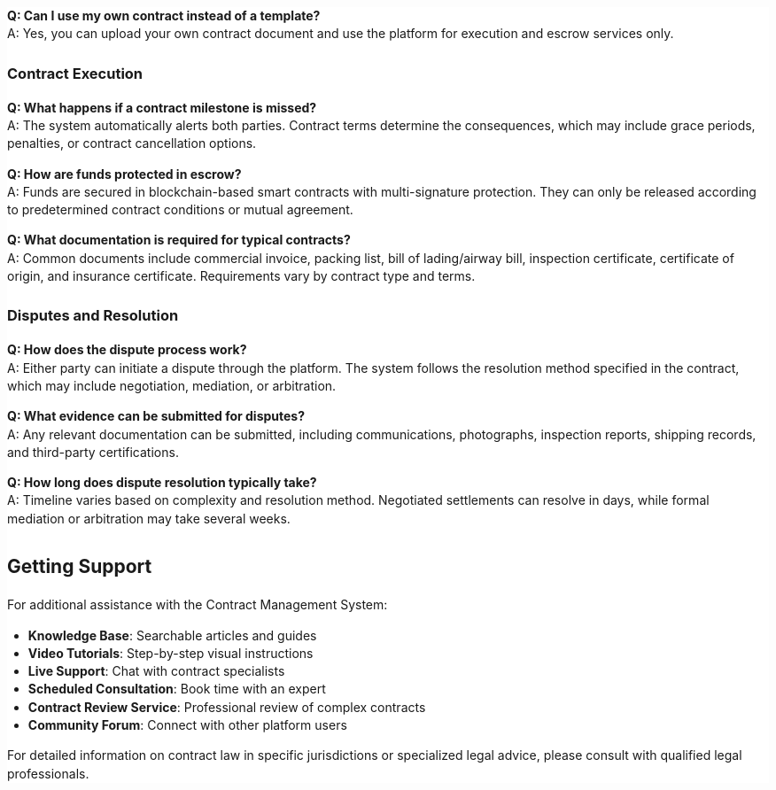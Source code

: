 **Q: Can I use my own contract instead of a template?**  
A: Yes, you can upload your own contract document and use the platform for execution and escrow services only.

### Contract Execution

**Q: What happens if a contract milestone is missed?**  
A: The system automatically alerts both parties. Contract terms determine the consequences, which may include grace periods, penalties, or contract cancellation options.

**Q: How are funds protected in escrow?**  
A: Funds are secured in blockchain-based smart contracts with multi-signature protection. They can only be released according to predetermined contract conditions or mutual agreement.

**Q: What documentation is required for typical contracts?**  
A: Common documents include commercial invoice, packing list, bill of lading/airway bill, inspection certificate, certificate of origin, and insurance certificate. Requirements vary by contract type and terms.

### Disputes and Resolution

**Q: How does the dispute process work?**  
A: Either party can initiate a dispute through the platform. The system follows the resolution method specified in the contract, which may include negotiation, mediation, or arbitration.

**Q: What evidence can be submitted for disputes?**  
A: Any relevant documentation can be submitted, including communications, photographs, inspection reports, shipping records, and third-party certifications.

**Q: How long does dispute resolution typically take?**  
A: Timeline varies based on complexity and resolution method. Negotiated settlements can resolve in days, while formal mediation or arbitration may take several weeks.

## Getting Support

For additional assistance with the Contract Management System:

- **Knowledge Base**: Searchable articles and guides
- **Video Tutorials**: Step-by-step visual instructions
- **Live Support**: Chat with contract specialists
- **Scheduled Consultation**: Book time with an expert
- **Contract Review Service**: Professional review of complex contracts
- **Community Forum**: Connect with other platform users

For detailed information on contract law in specific jurisdictions or specialized legal advice, please consult with qualified legal professionals.
